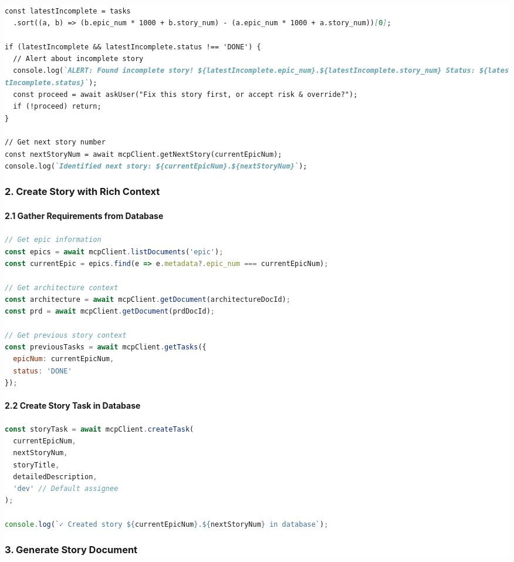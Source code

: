 ```markdown
const latestIncomplete = tasks
  .sort((a, b) => (b.epic_num * 1000 + b.story_num) - (a.epic_num * 1000 + a.story_num))[0];

if (latestIncomplete && latestIncomplete.status !== 'DONE') {
  // Alert about incomplete story
  console.log(`ALERT: Found incomplete story! ${latestIncomplete.epic_num}.${latestIncomplete.story_num} Status: ${latestIncomplete.status}`);
  const proceed = await askUser("Fix this story first, or accept risk & override?");
  if (!proceed) return;
}

// Get next story number
const nextStoryNum = await mcpClient.getNextStory(currentEpicNum);
console.log(`Identified next story: ${currentEpicNum}.${nextStoryNum}`);
```

### 2. Create Story with Rich Context

#### 2.1 Gather Requirements from Database

```javascript
// Get epic information
const epics = await mcpClient.listDocuments('epic');
const currentEpic = epics.find(e => e.metadata?.epic_num === currentEpicNum);

// Get architecture context
const architecture = await mcpClient.getDocument(architectureDocId);
const prd = await mcpClient.getDocument(prdDocId);

// Get previous story context
const previousTasks = await mcpClient.getTasks({ 
  epicNum: currentEpicNum,
  status: 'DONE'
});
```

#### 2.2 Create Story Task in Database

```javascript
const storyTask = await mcpClient.createTask(
  currentEpicNum,
  nextStoryNum,
  storyTitle,
  detailedDescription,
  'dev' // Default assignee
);

console.log(`✓ Created story ${currentEpicNum}.${nextStoryNum} in database`);
```

### 3. Generate Story Document
